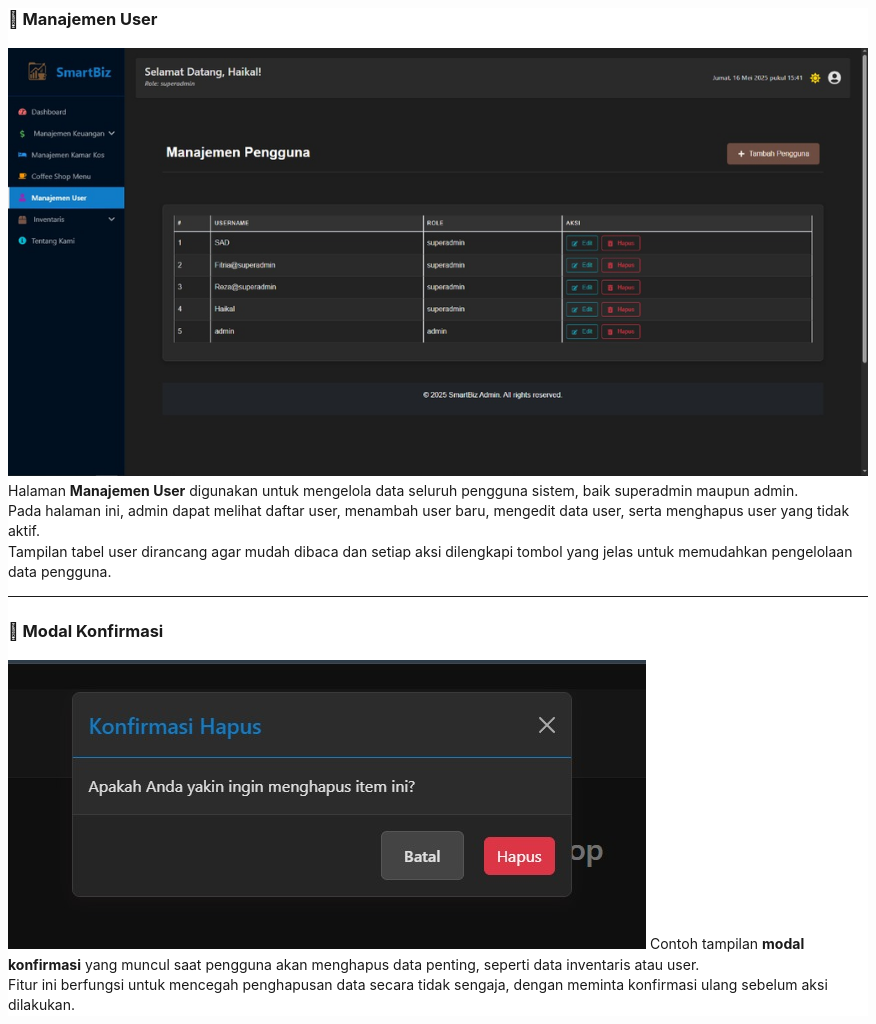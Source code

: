 
### 📸 Manajemen User
![Manajemen User](./image/Manajemenuser.jpg)
Halaman **Manajemen User** digunakan untuk mengelola data seluruh pengguna sistem, baik superadmin maupun admin.  
Pada halaman ini, admin dapat melihat daftar user, menambah user baru, mengedit data user, serta menghapus user yang tidak aktif.  
Tampilan tabel user dirancang agar mudah dibaca dan setiap aksi dilengkapi tombol yang jelas untuk memudahkan pengelolaan data pengguna.

---

### 📸 Modal Konfirmasi
![Modal Konfirmasi](./image/Modal%20Konfirmasi.jpg)
Contoh tampilan **modal konfirmasi** yang muncul saat pengguna akan menghapus data penting, seperti data inventaris atau user.  
Fitur ini berfungsi untuk mencegah penghapusan data secara tidak sengaja, dengan meminta konfirmasi ulang sebelum aksi dilakukan.
